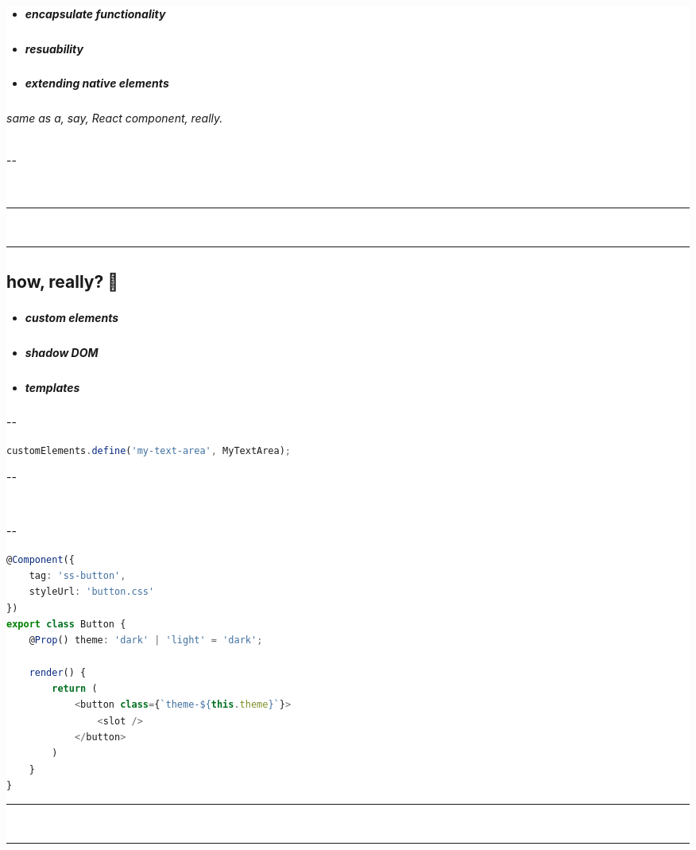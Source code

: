 - ##### encapsulate functionality
- ##### resuability
- ##### extending native elements

###### same as a, say, React component, really.

--

<img data-src="images/my-text-area.png">

---

<img data-src="https://media.giphy.com/media/MB6mmz21wDPZc2827I/source.gif">

---

## how, really? 🤔
- ##### custom elements
- ##### shadow DOM
- ##### templates

--

```javascript
customElements.define('my-text-area', MyTextArea);
```

--

<img data-src="images/my-text-area-dom.png">

--


```typescript
@Component({
    tag: 'ss-button',
    styleUrl: 'button.css'
})
export class Button {
    @Prop() theme: 'dark' | 'light' = 'dark';

    render() {
        return (
            <button class={`theme-${this.theme}`}>
                <slot />
            </button>
        )
    }
}
```

---

<img data-src="https://media.giphy.com/media/etGrThDcHkfF00UijD/giphy.gif">

---
